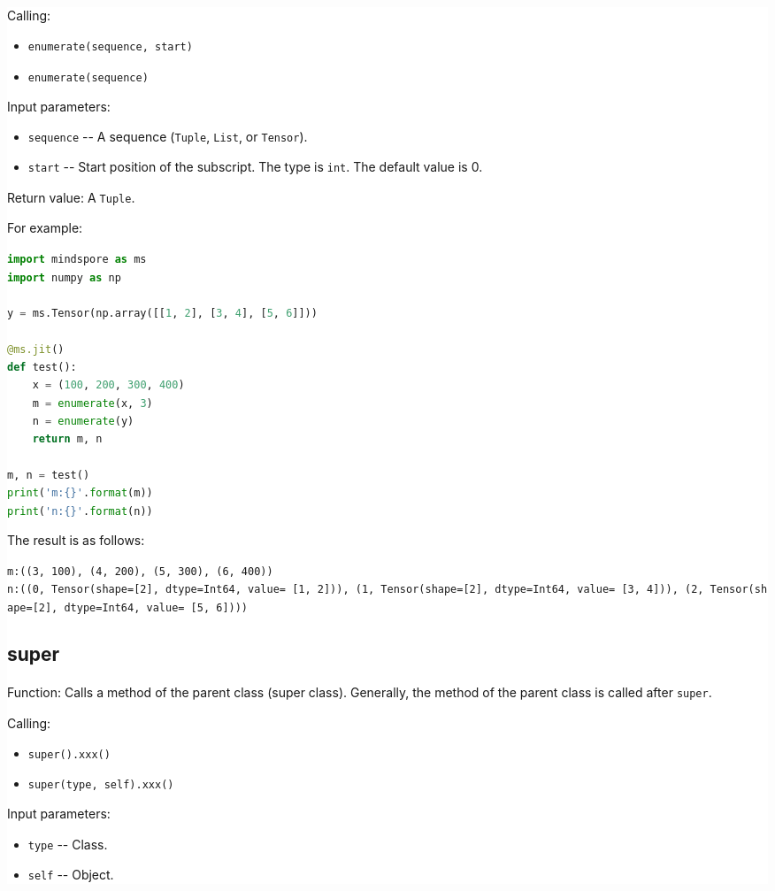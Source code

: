 Calling:

- `enumerate(sequence, start)`

- `enumerate(sequence)`

Input parameters:

- `sequence` -- A sequence (`Tuple`, `List`, or `Tensor`).

- `start` -- Start position of the subscript. The type is `int`. The default value is 0.

Return value: A `Tuple`.

For example:

```python
import mindspore as ms
import numpy as np

y = ms.Tensor(np.array([[1, 2], [3, 4], [5, 6]]))

@ms.jit()
def test():
    x = (100, 200, 300, 400)
    m = enumerate(x, 3)
    n = enumerate(y)
    return m, n

m, n = test()
print('m:{}'.format(m))
print('n:{}'.format(n))
```

The result is as follows:

```text
m:((3, 100), (4, 200), (5, 300), (6, 400))
n:((0, Tensor(shape=[2], dtype=Int64, value= [1, 2])), (1, Tensor(shape=[2], dtype=Int64, value= [3, 4])), (2, Tensor(shape=[2], dtype=Int64, value= [5, 6])))
```

## super

Function: Calls a method of the parent class (super class). Generally, the method of the parent class is called after `super`.

Calling:

- `super().xxx()`

- `super(type, self).xxx()`

Input parameters:

- `type` -- Class.

- `self` -- Object.
